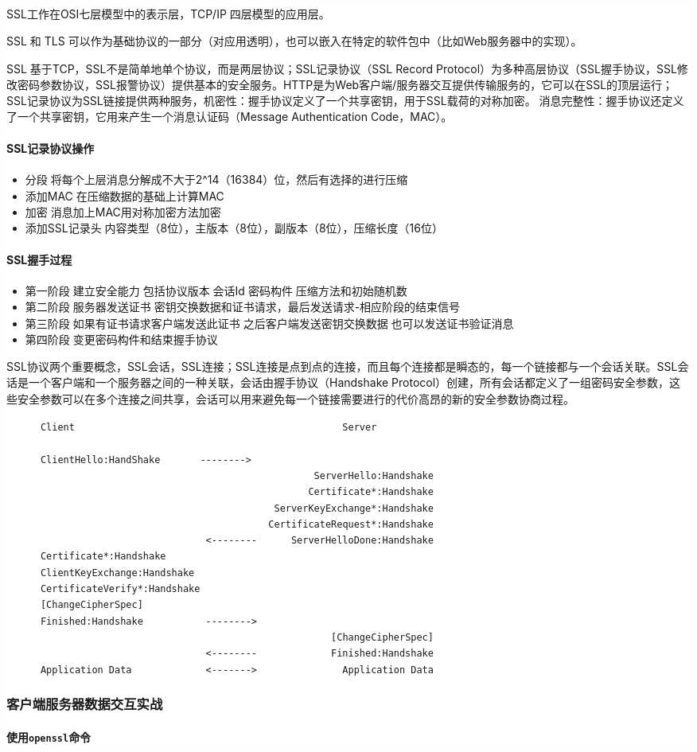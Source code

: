 SSL工作在OSI七层模型中的表示层，TCP/IP 四层模型的应用层。

SSL 和 TLS 可以作为基础协议的一部分（对应用透明），也可以嵌入在特定的软件包中（比如Web服务器中的实现）。

SSL 基于TCP，SSL不是简单地单个协议，而是两层协议；SSL记录协议（SSL Record Protocol）为多种高层协议（SSL握手协议，SSL修改密码参数协议，SSL报警协议）提供基本的安全服务。HTTP是为Web客户端/服务器交互提供传输服务的，它可以在SSL的顶层运行；SSL记录协议为SSL链接提供两种服务，机密性：握手协议定义了一个共享密钥，用于SSL载荷的对称加密。 消息完整性：握手协议还定义了一个共享密钥，它用来产生一个消息认证码（Message Authentication Code，MAC）。



#### SSL记录协议操作

+ 分段 将每个上层消息分解成不大于2^14（16384）位，然后有选择的进行压缩
+ 添加MAC 在压缩数据的基础上计算MAC 
+ 加密 消息加上MAC用对称加密方法加密
+ 添加SSL记录头 内容类型（8位），主版本（8位），副版本（8位），压缩长度（16位）



#### SSL握手过程

+ 第一阶段 建立安全能力 包括协议版本 会话Id 密码构件 压缩方法和初始随机数
+ 第二阶段 服务器发送证书 密钥交换数据和证书请求，最后发送请求-相应阶段的结束信号
+ 第三阶段 如果有证书请求客户端发送此证书 之后客户端发送密钥交换数据 也可以发送证书验证消息
+ 第四阶段 变更密码构件和结束握手协议



SSL协议两个重要概念，SSL会话，SSL连接；SSL连接是点到点的连接，而且每个连接都是瞬态的，每一个链接都与一个会话关联。SSL会话是一个客户端和一个服务器之间的一种关联，会话由握手协议（Handshake Protocol）创建，所有会话都定义了一组密码安全参数，这些安全参数可以在多个连接之间共享，会话可以用来避免每一个链接需要进行的代价高昂的新的安全参数协商过程。



```
      Client                                               Server

      ClientHello:HandShake       -------->
                                                      ServerHello:Handshake
                                                     Certificate*:Handshake
                                               ServerKeyExchange*:Handshake
                                              CertificateRequest*:Handshake
                                   <--------      ServerHelloDone:Handshake
      Certificate*:Handshake
      ClientKeyExchange:Handshake
      CertificateVerify*:Handshake
      [ChangeCipherSpec]
      Finished:Handshake           -------->
                                                         [ChangeCipherSpec]
                                   <--------             Finished:Handshake
      Application Data             <------->               Application Data
```





### 客户端服务器数据交互实战

#### 使用`openssl`命令

